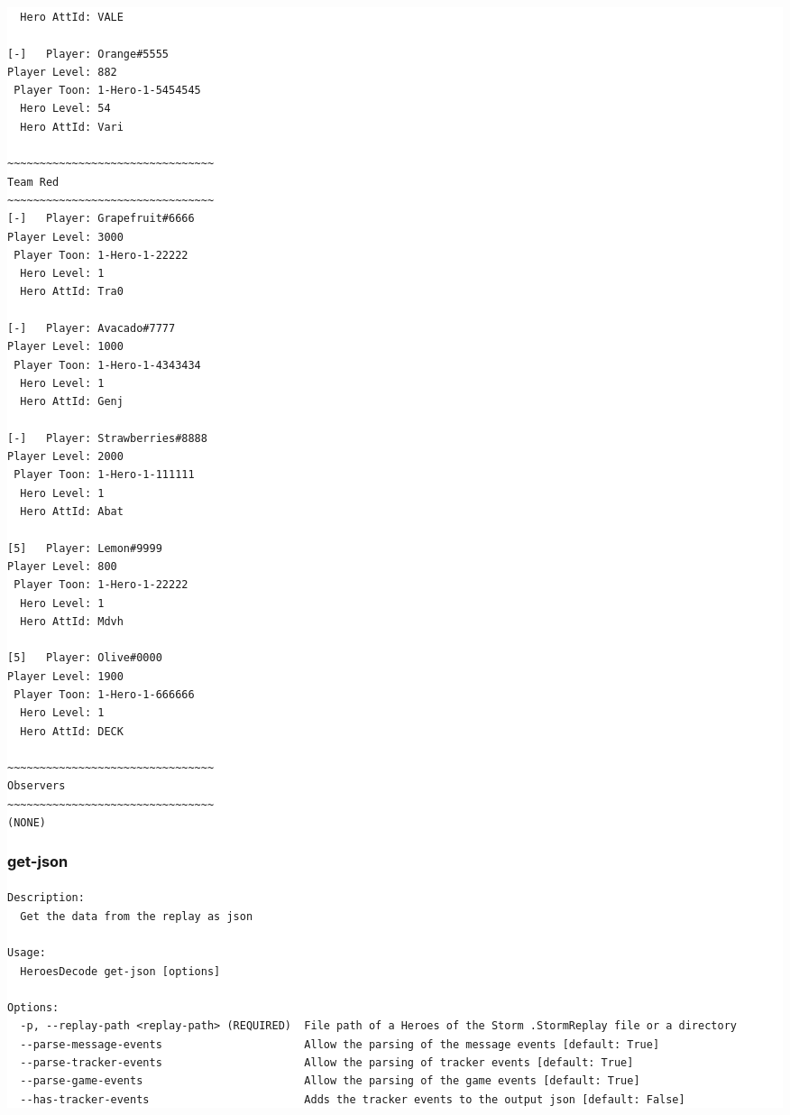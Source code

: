 ```
  Hero AttId: VALE

[-]   Player: Orange#5555
Player Level: 882
 Player Toon: 1-Hero-1-5454545
  Hero Level: 54
  Hero AttId: Vari

~~~~~~~~~~~~~~~~~~~~~~~~~~~~~~~~
Team Red
~~~~~~~~~~~~~~~~~~~~~~~~~~~~~~~~
[-]   Player: Grapefruit#6666
Player Level: 3000
 Player Toon: 1-Hero-1-22222
  Hero Level: 1
  Hero AttId: Tra0

[-]   Player: Avacado#7777
Player Level: 1000
 Player Toon: 1-Hero-1-4343434
  Hero Level: 1
  Hero AttId: Genj

[-]   Player: Strawberries#8888
Player Level: 2000
 Player Toon: 1-Hero-1-111111
  Hero Level: 1
  Hero AttId: Abat

[5]   Player: Lemon#9999
Player Level: 800
 Player Toon: 1-Hero-1-22222
  Hero Level: 1
  Hero AttId: Mdvh

[5]   Player: Olive#0000
Player Level: 1900
 Player Toon: 1-Hero-1-666666
  Hero Level: 1
  Hero AttId: DECK

~~~~~~~~~~~~~~~~~~~~~~~~~~~~~~~~
Observers
~~~~~~~~~~~~~~~~~~~~~~~~~~~~~~~~
(NONE)
```
### get-json
```
Description:
  Get the data from the replay as json

Usage:
  HeroesDecode get-json [options]

Options:
  -p, --replay-path <replay-path> (REQUIRED)  File path of a Heroes of the Storm .StormReplay file or a directory
  --parse-message-events                      Allow the parsing of the message events [default: True]
  --parse-tracker-events                      Allow the parsing of tracker events [default: True]
  --parse-game-events                         Allow the parsing of the game events [default: True]
  --has-tracker-events                        Adds the tracker events to the output json [default: False]
```